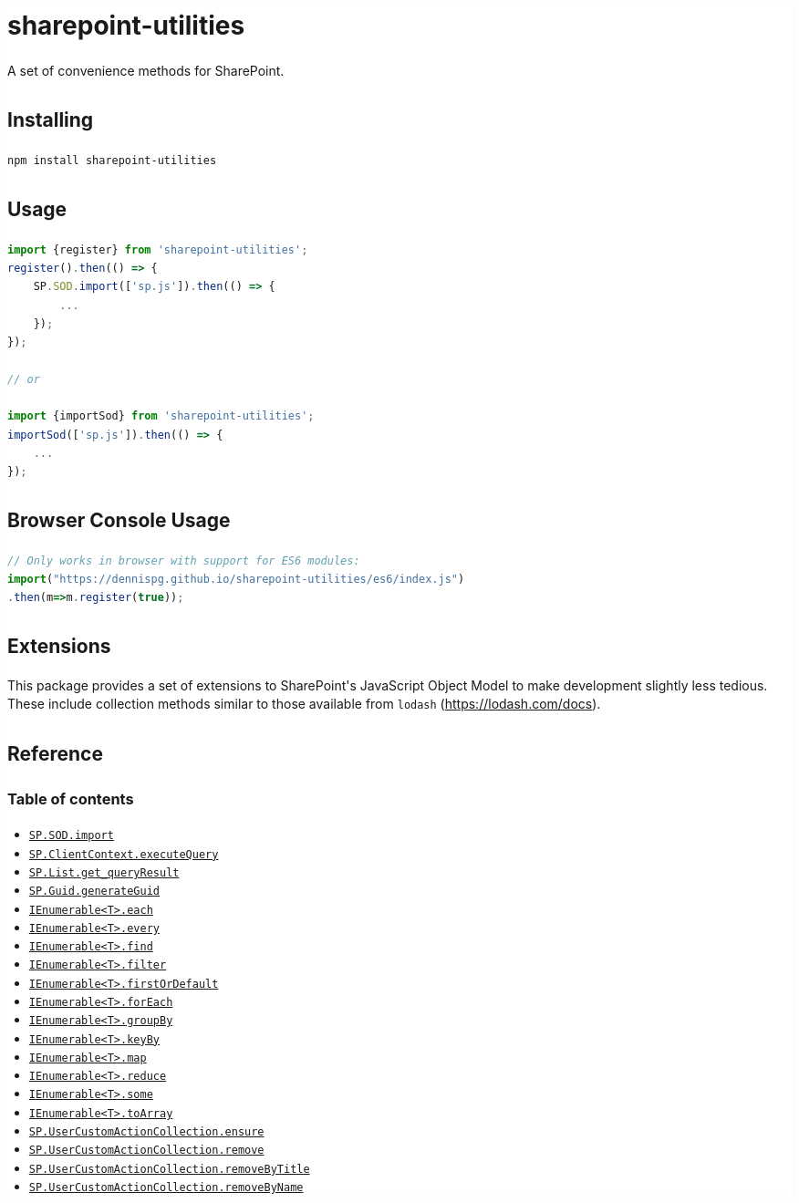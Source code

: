 # sharepoint-utilities
A set of convenience methods for SharePoint.

Installing
---
`npm install sharepoint-utilities`

Usage
-----

```typescript
import {register} from 'sharepoint-utilities';
register().then(() => {
    SP.SOD.import(['sp.js']).then(() => {
        ...
    });
});

// or

import {importSod} from 'sharepoint-utilities';
importSod(['sp.js']).then(() => {
    ...
});
```

Browser Console Usage
----

```typescript
// Only works in browser with support for ES6 modules:
import("https://dennispg.github.io/sharepoint-utilities/es6/index.js")
.then(m=>m.register(true));
```

Extensions
----
This package provides a set of extensions to SharePoint's JavaScript Object Model to make development slightly less tedious. These include collection methods similar to those available from `lodash` (https://lodash.com/docs).

Reference
----

### Table of contents
-   [`SP.SOD.import`](#spsodimport)
-   [`SP.ClientContext.executeQuery`](#spclientcontextexecutequery)
-   [`SP.List.get_queryResult`](#splistget_queryresult)
-   [`SP.Guid.generateGuid`](#spguidgenerateguid)
-   [`IEnumerable<T>.each`](#ienumerableeach)
-   [`IEnumerable<T>.every`](#ienumerableevery)
-   [`IEnumerable<T>.find`](#ienumerablefind)
-   [`IEnumerable<T>.filter`](#ienumerablefilter)
-   [`IEnumerable<T>.firstOrDefault`](#ienumerablefirstordefault)
-   [`IEnumerable<T>.forEach`](#ienumerableforeach)
-   [`IEnumerable<T>.groupBy`](#ienumerablegroupby)
-   [`IEnumerable<T>.keyBy`](#ienumerablekeyby)
-   [`IEnumerable<T>.map`](#ienumerablemap)
-   [`IEnumerable<T>.reduce`](#ienumerablereduce)
-   [`IEnumerable<T>.some`](#ienumerablesome)
-   [`IEnumerable<T>.toArray`](#ienumerabletoarray)
-   [`SP.UserCustomActionCollection.ensure`](#spusercustomactioncollectionensure)
-   [`SP.UserCustomActionCollection.remove`](#spusercustomactioncollectionremove)
-   [`SP.UserCustomActionCollection.removeByTitle`](#spusercustomactioncollectionremovebytitle)
-   [`SP.UserCustomActionCollection.removeByName`](#spusercustomactioncollectionremovebyname)
